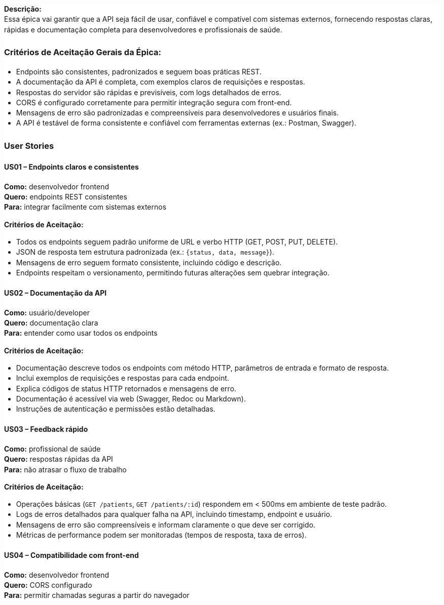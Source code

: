 **Descrição:**  
Essa épica vai garantir que a API seja fácil de usar, confiável e compatível com sistemas externos, fornecendo respostas claras, rápidas e documentação completa para desenvolvedores e profissionais de saúde.

### Critérios de Aceitação Gerais da Épica:
- Endpoints são consistentes, padronizados e seguem boas práticas REST.
- A documentação da API é completa, com exemplos claros de requisições e respostas.
- Respostas do servidor são rápidas e previsíveis, com logs detalhados de erros.
- CORS é configurado corretamente para permitir integração segura com front-end.
- Mensagens de erro são padronizadas e compreensíveis para desenvolvedores e usuários finais.
- A API é testável de forma consistente e confiável com ferramentas externas (ex.: Postman, Swagger).

### User Stories

#### US01 – Endpoints claros e consistentes
**Como:** desenvolvedor frontend  
**Quero:** endpoints REST consistentes  
**Para:** integrar facilmente com sistemas externos

**Critérios de Aceitação:**
- Todos os endpoints seguem padrão uniforme de URL e verbo HTTP (GET, POST, PUT, DELETE).
- JSON de resposta tem estrutura padronizada (ex.: `{status, data, message}`).
- Mensagens de erro seguem formato consistente, incluindo código e descrição.
- Endpoints respeitam o versionamento, permitindo futuras alterações sem quebrar integração.

#### US02 – Documentação da API
**Como:** usuário/developer  
**Quero:** documentação clara  
**Para:** entender como usar todos os endpoints

**Critérios de Aceitação:**
- Documentação descreve todos os endpoints com método HTTP, parâmetros de entrada e formato de resposta.
- Inclui exemplos de requisições e respostas para cada endpoint.
- Explica códigos de status HTTP retornados e mensagens de erro.
- Documentação é acessível via web (Swagger, Redoc ou Markdown).
- Instruções de autenticação e permissões estão detalhadas.

#### US03 – Feedback rápido
**Como:** profissional de saúde  
**Quero:** respostas rápidas da API  
**Para:** não atrasar o fluxo de trabalho

**Critérios de Aceitação:**
- Operações básicas (`GET /patients`, `GET /patients/:id`) respondem em < 500ms em ambiente de teste padrão.
- Logs de erros detalhados para qualquer falha na API, incluindo timestamp, endpoint e usuário.
- Mensagens de erro são compreensíveis e informam claramente o que deve ser corrigido.
- Métricas de performance podem ser monitoradas (tempos de resposta, taxa de erros).

#### US04 – Compatibilidade com front-end
**Como:** desenvolvedor frontend  
**Quero:** CORS configurado  
**Para:** permitir chamadas seguras a partir do navegador
